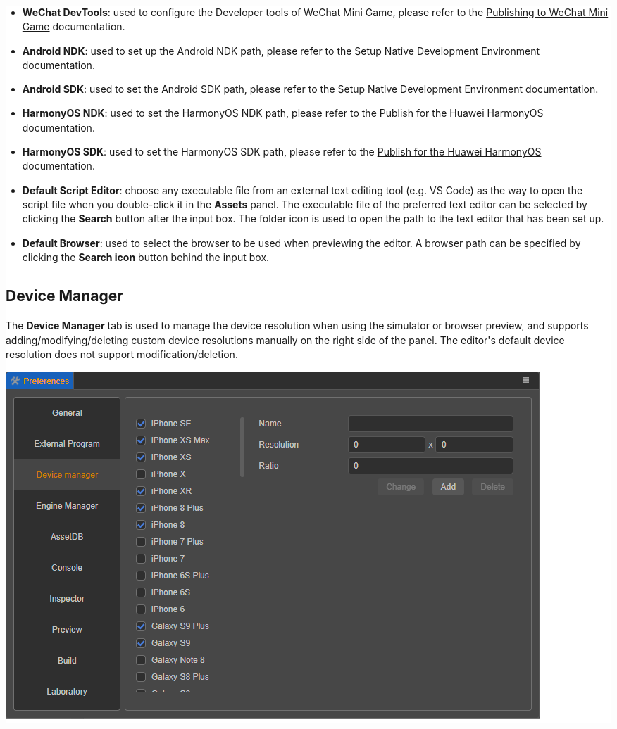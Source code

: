 - **WeChat DevTools**: used to configure the Developer tools of WeChat Mini Game, please refer to the [Publishing to WeChat Mini Game](../publish/publish-wechatgame.md) documentation.

- **Android NDK**: used to set up the Android NDK path, please refer to the [Setup Native Development Environment](../publish/setup-native-development.md) documentation.

- **Android SDK**: used to set the Android SDK path, please refer to the [Setup Native Development Environment](../publish/setup-native-development.md) documentation.

- **HarmonyOS NDK**: used to set the HarmonyOS NDK path, please refer to the [Publish for the Huawei HarmonyOS](../publish/publish-huawei-ohos.md) documentation.

- **HarmonyOS SDK**: used to set the HarmonyOS SDK path, please refer to the [Publish for the Huawei HarmonyOS](../publish/publish-huawei-ohos.md) documentation.

- **Default Script Editor**: choose any executable file from an external text editing tool (e.g. VS Code) as the way to open the script file when you double-click it in the **Assets** panel. The executable file of the preferred text editor can be selected by clicking the **Search** button after the input box. The folder icon is used to open the path to the text editor that has been set up.

- **Default Browser**: used to select the browser to be used when previewing the editor. A browser path can be specified by clicking the **Search icon** button behind the input box.

## Device Manager

The **Device Manager** tab is used to manage the device resolution when using the simulator or browser preview, and supports adding/modifying/deleting custom device resolutions manually on the right side of the panel. The editor's default device resolution does not support modification/deletion.

![device-manager](./index/device-manager.png)
